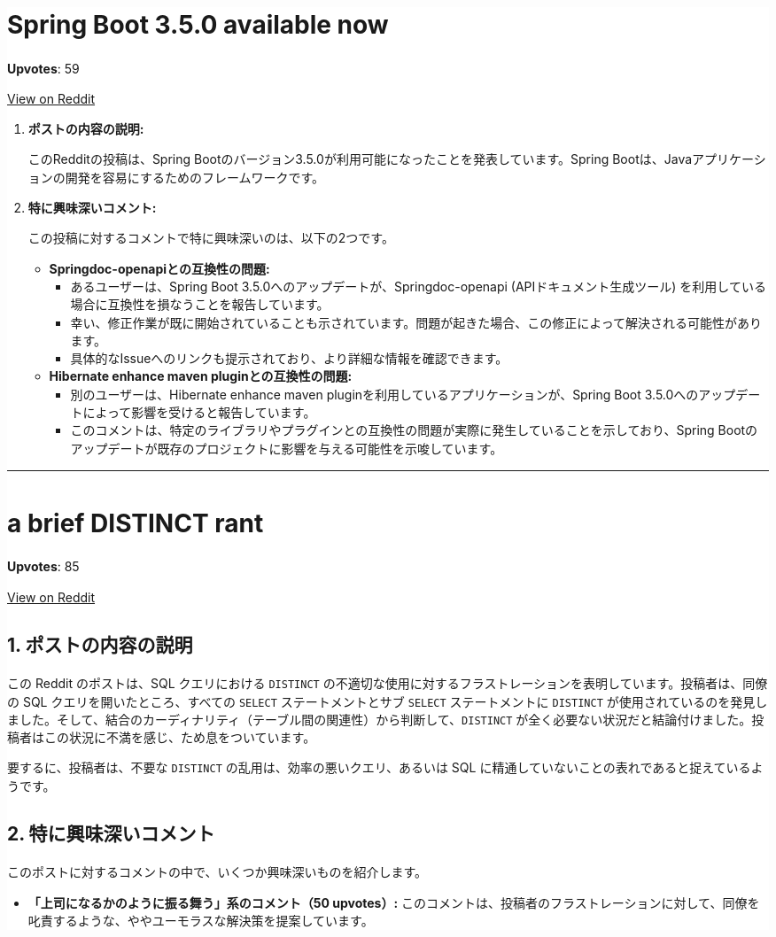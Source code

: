 
# Spring Boot 3.5.0 available now

**Upvotes**: 59



[View on Reddit](https://www.reddit.com/r/SpringBoot/comments/1kwitne/spring_boot_350_available_now/)

1.  **ポストの内容の説明:**

    このRedditの投稿は、Spring Bootのバージョン3.5.0が利用可能になったことを発表しています。Spring Bootは、Javaアプリケーションの開発を容易にするためのフレームワークです。

2.  **特に興味深いコメント:**

    この投稿に対するコメントで特に興味深いのは、以下の2つです。

    *   **Springdoc-openapiとの互換性の問題:** 
        *   あるユーザーは、Spring Boot 3.5.0へのアップデートが、Springdoc-openapi (APIドキュメント生成ツール) を利用している場合に互換性を損なうことを報告しています。
        *   幸い、修正作業が既に開始されていることも示されています。問題が起きた場合、この修正によって解決される可能性があります。
        *   具体的なIssueへのリンクも提示されており、より詳細な情報を確認できます。
    *   **Hibernate enhance maven pluginとの互換性の問題:**
        *   別のユーザーは、Hibernate enhance maven pluginを利用しているアプリケーションが、Spring Boot 3.5.0へのアップデートによって影響を受けると報告しています。
        *   このコメントは、特定のライブラリやプラグインとの互換性の問題が実際に発生していることを示しており、Spring Bootのアップデートが既存のプロジェクトに影響を与える可能性を示唆しています。


---

# a brief DISTINCT rant

**Upvotes**: 85



[View on Reddit](https://www.reddit.com/r/SQL/comments/1lkgyzm/a_brief_distinct_rant/)

## 1. ポストの内容の説明

この Reddit のポストは、SQL クエリにおける `DISTINCT` の不適切な使用に対するフラストレーションを表明しています。投稿者は、同僚の SQL クエリを開いたところ、すべての `SELECT` ステートメントとサブ `SELECT` ステートメントに `DISTINCT` が使用されているのを発見しました。そして、結合のカーディナリティ（テーブル間の関連性）から判断して、`DISTINCT` が全く必要ない状況だと結論付けました。投稿者はこの状況に不満を感じ、ため息をついています。

要するに、投稿者は、不要な `DISTINCT` の乱用は、効率の悪いクエリ、あるいは SQL に精通していないことの表れであると捉えているようです。

## 2. 特に興味深いコメント

このポストに対するコメントの中で、いくつか興味深いものを紹介します。

*   **「上司になるかのように振る舞う」系のコメント（50 upvotes）:** このコメントは、投稿者のフラストレーションに対して、同僚を叱責するような、ややユーモラスな解決策を提案しています。
